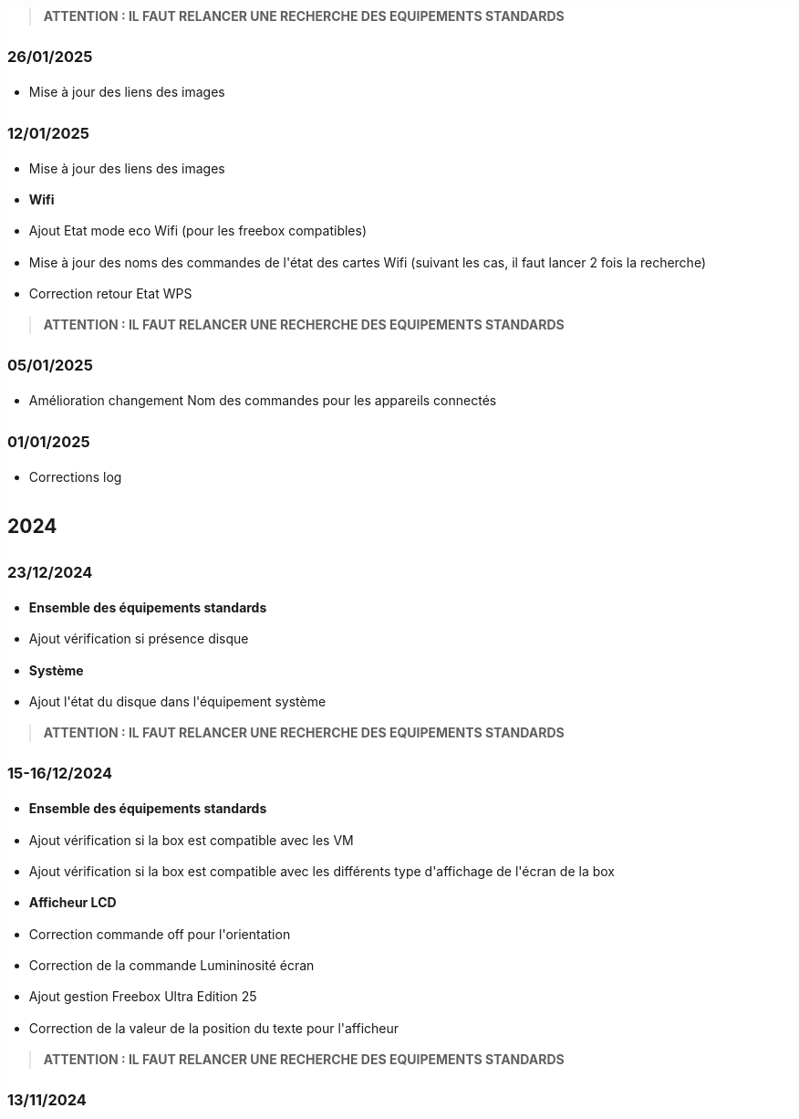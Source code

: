 > **ATTENTION : IL FAUT RELANCER UNE RECHERCHE DES EQUIPEMENTS STANDARDS**

### 26/01/2025

- Mise à jour des liens des images

### 12/01/2025

- Mise à jour des liens des images

- **Wifi**
- Ajout Etat mode eco Wifi (pour les freebox compatibles)
- Mise à jour des noms des commandes de l'état des cartes Wifi (suivant les cas, il faut lancer 2 fois la recherche)
- Correction retour Etat WPS

> **ATTENTION : IL FAUT RELANCER UNE RECHERCHE DES EQUIPEMENTS STANDARDS**

### 05/01/2025

- Amélioration changement Nom des commandes pour les appareils connectés

### 01/01/2025

- Corrections log

## 2024

### 23/12/2024

- **Ensemble des équipements standards**
- Ajout vérification si présence disque

- **Système**
- Ajout l'état du disque dans l'équipement système

> **ATTENTION : IL FAUT RELANCER UNE RECHERCHE DES EQUIPEMENTS STANDARDS**

### 15-16/12/2024

- **Ensemble des équipements standards**
- Ajout vérification si la box est compatible avec les VM
- Ajout vérification si la box est compatible avec les différents type d'affichage de l'écran de la box

- **Afficheur LCD**
- Correction commande off pour l'orientation
- Correction de la commande Lumininosité écran
- Ajout gestion Freebox Ultra Edition 25
- Correction de la valeur de la position du texte pour l'afficheur

> **ATTENTION : IL FAUT RELANCER UNE RECHERCHE DES EQUIPEMENTS STANDARDS**

### 13/11/2024
